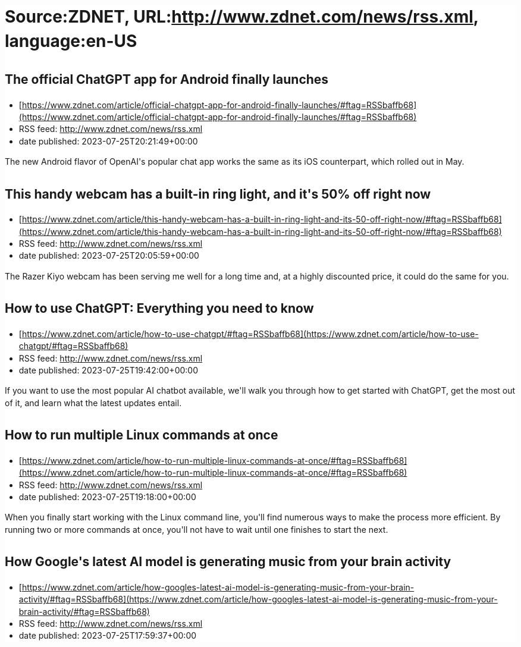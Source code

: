 # Source:ZDNET, URL:http://www.zdnet.com/news/rss.xml, language:en-US

## The official ChatGPT app for Android finally launches
 - [https://www.zdnet.com/article/official-chatgpt-app-for-android-finally-launches/#ftag=RSSbaffb68](https://www.zdnet.com/article/official-chatgpt-app-for-android-finally-launches/#ftag=RSSbaffb68)
 - RSS feed: http://www.zdnet.com/news/rss.xml
 - date published: 2023-07-25T20:21:49+00:00

The new Android flavor of OpenAI's popular chat app works the same as its iOS counterpart, which rolled out in May.

## This handy webcam has a built-in ring light, and it's 50% off right now
 - [https://www.zdnet.com/article/this-handy-webcam-has-a-built-in-ring-light-and-its-50-off-right-now/#ftag=RSSbaffb68](https://www.zdnet.com/article/this-handy-webcam-has-a-built-in-ring-light-and-its-50-off-right-now/#ftag=RSSbaffb68)
 - RSS feed: http://www.zdnet.com/news/rss.xml
 - date published: 2023-07-25T20:05:59+00:00

The Razer Kiyo webcam has been serving me well for a long time and, at a highly discounted price, it could do the same for you.

## How to use ChatGPT: Everything you need to know
 - [https://www.zdnet.com/article/how-to-use-chatgpt/#ftag=RSSbaffb68](https://www.zdnet.com/article/how-to-use-chatgpt/#ftag=RSSbaffb68)
 - RSS feed: http://www.zdnet.com/news/rss.xml
 - date published: 2023-07-25T19:42:00+00:00

If you want to use the most popular AI chatbot available, we'll walk you through how to get started with ChatGPT, get the most out of it, and learn what the latest updates entail.

## How to run multiple Linux commands at once
 - [https://www.zdnet.com/article/how-to-run-multiple-linux-commands-at-once/#ftag=RSSbaffb68](https://www.zdnet.com/article/how-to-run-multiple-linux-commands-at-once/#ftag=RSSbaffb68)
 - RSS feed: http://www.zdnet.com/news/rss.xml
 - date published: 2023-07-25T19:18:00+00:00

When you finally start working with the Linux command line, you'll find numerous ways to make the process more efficient. By running two or more commands at once, you'll not have to wait until one finishes to start the next.

## How Google's latest AI model is generating music from your brain activity
 - [https://www.zdnet.com/article/how-googles-latest-ai-model-is-generating-music-from-your-brain-activity/#ftag=RSSbaffb68](https://www.zdnet.com/article/how-googles-latest-ai-model-is-generating-music-from-your-brain-activity/#ftag=RSSbaffb68)
 - RSS feed: http://www.zdnet.com/news/rss.xml
 - date published: 2023-07-25T17:59:37+00:00
